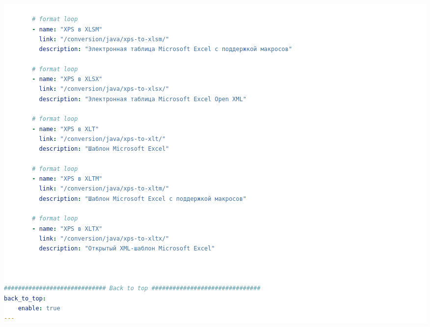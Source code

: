 ```yaml

        # format loop
        - name: "XPS в XLSM"
          link: "/conversion/java/xps-to-xlsm/"
          description: "Электронная таблица Microsoft Excel с поддержкой макросов"

        # format loop
        - name: "XPS в XLSX"
          link: "/conversion/java/xps-to-xlsx/"
          description: "Электронная таблица Microsoft Excel Open XML"

        # format loop
        - name: "XPS в XLT"
          link: "/conversion/java/xps-to-xlt/"
          description: "Шаблон Microsoft Excel"

        # format loop
        - name: "XPS в XLTM"
          link: "/conversion/java/xps-to-xltm/"
          description: "Шаблон Microsoft Excel с поддержкой макросов"

        # format loop
        - name: "XPS в XLTX"
          link: "/conversion/java/xps-to-xltx/"
          description: "Открытый XML-шаблон Microsoft Excel"



############################# Back to top ###############################
back_to_top:
    enable: true
---
```

